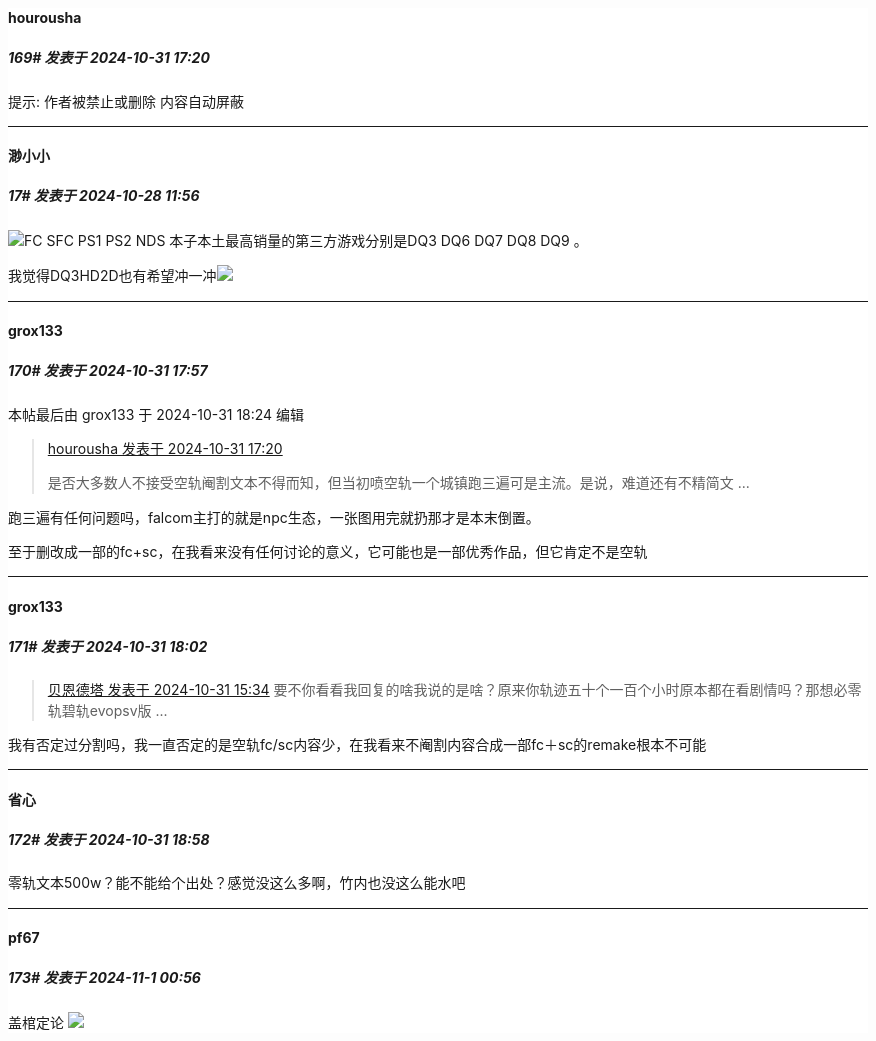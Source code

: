 ####  hourousha  
##### 169#       发表于 2024-10-31 17:20

提示: 作者被禁止或删除 内容自动屏蔽

*****

####  渺小小  
##### 17#       发表于 2024-10-28 11:56

<img src="https://static.stage1st.com/image/smiley/face2017/029.png" referrerpolicy="no-referrer">FC SFC PS1 PS2 NDS 本子本土最高销量的第三方游戏分别是DQ3 DQ6 DQ7 DQ8 DQ9 。

我觉得DQ3HD2D也有希望冲一冲<img src="https://static.stage1st.com/image/smiley/face2017/050.png" referrerpolicy="no-referrer">

*****

####  grox133  
##### 170#       发表于 2024-10-31 17:57

 本帖最后由 grox133 于 2024-10-31 18:24 编辑 
<blockquote><a href="httphttps://stage1st.com/2b/forum.php?mod=redirect&amp;goto=findpost&amp;pid=66587639&amp;ptid=2204769" target="_blank">hourousha 发表于 2024-10-31 17:20</a>

是否大多数人不接受空轨阉割文本不得而知，但当初喷空轨一个城镇跑三遍可是主流。是说，难道还有不精简文 ...</blockquote>

跑三遍有任何问题吗，falcom主打的就是npc生态，一张图用完就扔那才是本末倒置。

至于删改成一部的fc+sc，在我看来没有任何讨论的意义，它可能也是一部优秀作品，但它肯定不是空轨

*****

####  grox133  
##### 171#       发表于 2024-10-31 18:02

<blockquote><a href="httphttps://stage1st.com/2b/forum.php?mod=redirect&amp;goto=findpost&amp;pid=66586694&amp;ptid=2204769" target="_blank">贝恩德塔 发表于 2024-10-31 15:34</a>
要不你看看我回复的啥我说的是啥？原来你轨迹五十个一百个小时原本都在看剧情吗？那想必零轨碧轨evopsv版 ...</blockquote>
我有否定过分割吗，我一直否定的是空轨fc/sc内容少，在我看来不阉割内容合成一部fc＋sc的remake根本不可能

*****

####  省心  
##### 172#       发表于 2024-10-31 18:58

零轨文本500w？能不能给个出处？感觉没这么多啊，竹内也没这么能水吧

*****

####  pf67  
##### 173#       发表于 2024-11-1 00:56

盖棺定论
<img src="https://p.sda1.dev/20/e2b737a45c725115e15aadfd77937650/CMP_20241101005636155.png" referrerpolicy="no-referrer">
